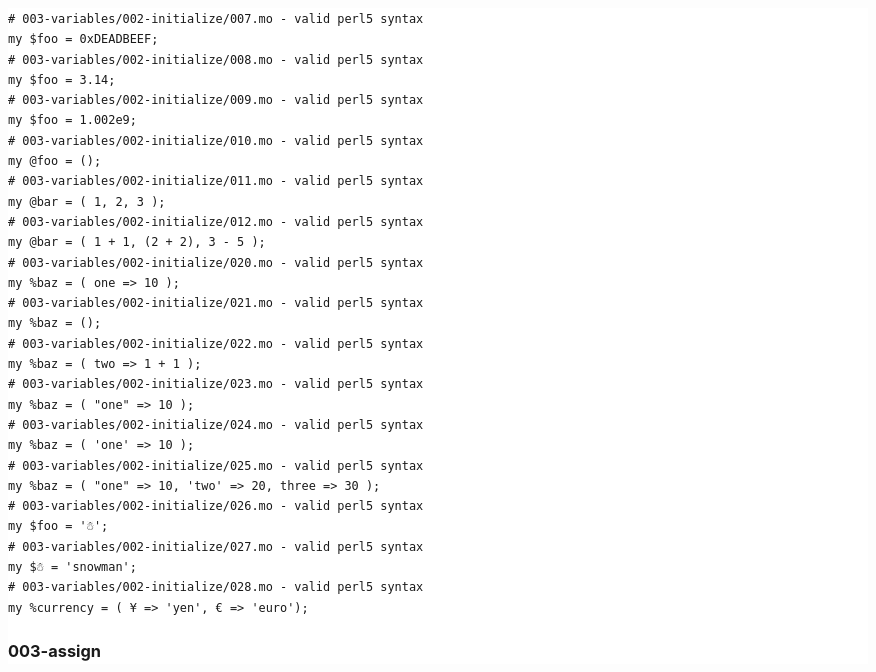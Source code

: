     # 003-variables/002-initialize/007.mo - valid perl5 syntax
    my $foo = 0xDEADBEEF;
    # 003-variables/002-initialize/008.mo - valid perl5 syntax
    my $foo = 3.14;
    # 003-variables/002-initialize/009.mo - valid perl5 syntax
    my $foo = 1.002e9;
    # 003-variables/002-initialize/010.mo - valid perl5 syntax
    my @foo = ();
    # 003-variables/002-initialize/011.mo - valid perl5 syntax
    my @bar = ( 1, 2, 3 );
    # 003-variables/002-initialize/012.mo - valid perl5 syntax
    my @bar = ( 1 + 1, (2 + 2), 3 - 5 );
    # 003-variables/002-initialize/020.mo - valid perl5 syntax
    my %baz = ( one => 10 );
    # 003-variables/002-initialize/021.mo - valid perl5 syntax
    my %baz = ();
    # 003-variables/002-initialize/022.mo - valid perl5 syntax
    my %baz = ( two => 1 + 1 );
    # 003-variables/002-initialize/023.mo - valid perl5 syntax
    my %baz = ( "one" => 10 );
    # 003-variables/002-initialize/024.mo - valid perl5 syntax
    my %baz = ( 'one' => 10 );
    # 003-variables/002-initialize/025.mo - valid perl5 syntax
    my %baz = ( "one" => 10, 'two' => 20, three => 30 );
    # 003-variables/002-initialize/026.mo - valid perl5 syntax
    my $foo = '☃';
    # 003-variables/002-initialize/027.mo - valid perl5 syntax
    my $☃ = 'snowman';
    # 003-variables/002-initialize/028.mo - valid perl5 syntax
    my %currency = ( ¥ => 'yen', € => 'euro');
### 003-assign
